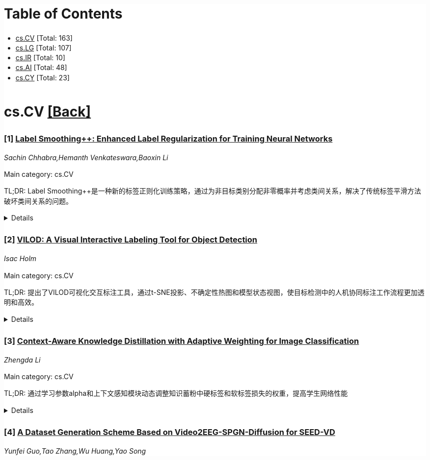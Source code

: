 <div id=toc></div>

# Table of Contents

- [cs.CV](#cs.CV) [Total: 163]
- [cs.LG](#cs.LG) [Total: 107]
- [cs.IR](#cs.IR) [Total: 10]
- [cs.AI](#cs.AI) [Total: 48]
- [cs.CY](#cs.CY) [Total: 23]


<div id='cs.CV'></div>

# cs.CV [[Back]](#toc)

### [1] [Label Smoothing++: Enhanced Label Regularization for Training Neural Networks](https://arxiv.org/abs/2509.05307)
*Sachin Chhabra,Hemanth Venkateswara,Baoxin Li*

Main category: cs.CV

TL;DR: Label Smoothing++是一种新的标签正则化训练策略，通过为非目标类别分配非零概率并考虑类间关系，解决了传统标签平滑方法破坏类间关系的问题。


<details><summary>Details</summary></details>


### [2] [VILOD: A Visual Interactive Labeling Tool for Object Detection](https://arxiv.org/abs/2509.05317)
*Isac Holm*

Main category: cs.CV

TL;DR: 提出了VILOD可视化交互标注工具，通过t-SNE投影、不确定性热图和模型状态视图，使目标检测中的人机协同标注工作流程更加透明和高效。


<details><summary>Details</summary></details>


### [3] [Context-Aware Knowledge Distillation with Adaptive Weighting for Image Classification](https://arxiv.org/abs/2509.05319)
*Zhengda Li*

Main category: cs.CV

TL;DR: 通过学习参数alpha和上下文感知模块动态调整知识蓄粉中硬标签和软标签损失的权重，提高学生网络性能


<details><summary>Details</summary></details>


### [4] [A Dataset Generation Scheme Based on Video2EEG-SPGN-Diffusion for SEED-VD](https://arxiv.org/abs/2509.05321)
*Yunfei Guo,Tao Zhang,Wu Huang,Yao Song*
